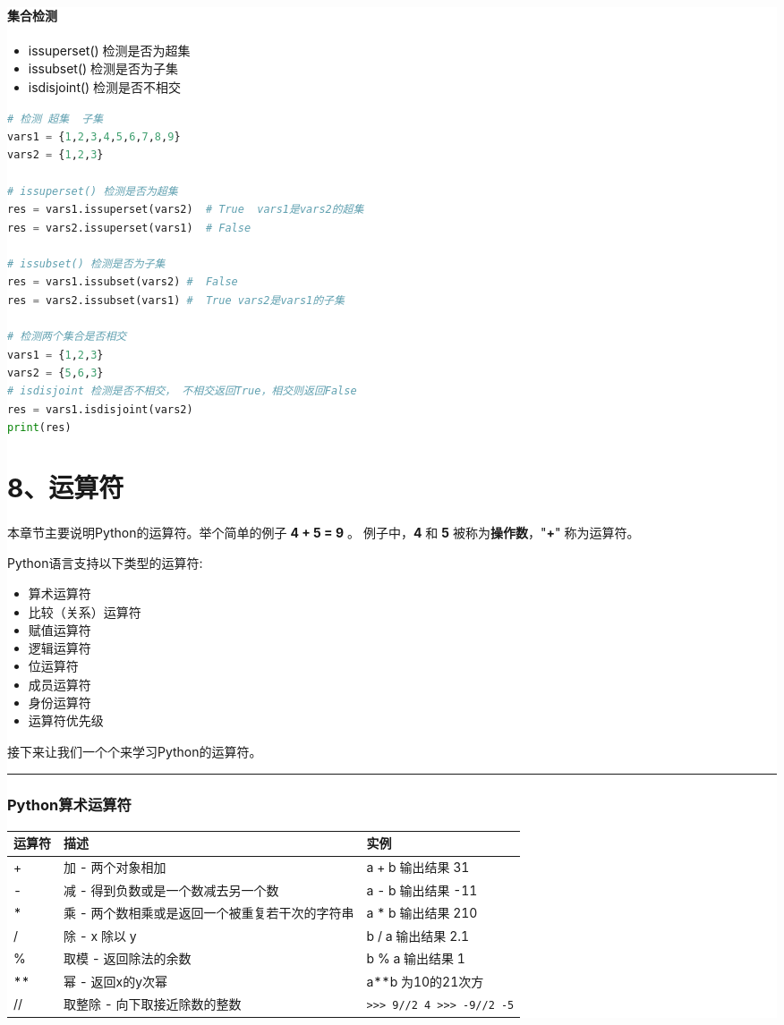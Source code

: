 #### 集合检测

+  issuperset() 检测是否为超集
+  issubset() 检测是否为子集
+  isdisjoint() 检测是否不相交

```python
# 检测 超集  子集
vars1 = {1,2,3,4,5,6,7,8,9}
vars2 = {1,2,3}

# issuperset() 检测是否为超集
res = vars1.issuperset(vars2)  # True  vars1是vars2的超集
res = vars2.issuperset(vars1)  # False

# issubset() 检测是否为子集
res = vars1.issubset(vars2) #  False
res = vars2.issubset(vars1) #  True vars2是vars1的子集

# 检测两个集合是否相交
vars1 = {1,2,3}
vars2 = {5,6,3}
# isdisjoint 检测是否不相交， 不相交返回True，相交则返回False
res = vars1.isdisjoint(vars2)
print(res)
```



# 8、运算符

本章节主要说明Python的运算符。举个简单的例子 **4 + 5 = 9** 。 例子中，**4** 和 **5** 被称为**操作数**，"**+**" 称为运算符。

Python语言支持以下类型的运算符:

- 算术运算符
- 比较（关系）运算符
- 赋值运算符
- 逻辑运算符
- 位运算符
- 成员运算符
- 身份运算符
- 运算符优先级

接下来让我们一个个来学习Python的运算符。

------

### Python算术运算符

| 运算符 | 描述                                            | 实例                      |
| :----- | :---------------------------------------------- | :------------------------ |
| +      | 加 - 两个对象相加                               | a + b 输出结果 31         |
| -      | 减 - 得到负数或是一个数减去另一个数             | a - b 输出结果 -11        |
| *      | 乘 - 两个数相乘或是返回一个被重复若干次的字符串 | a * b 输出结果 210        |
| /      | 除 - x 除以 y                                   | b / a 输出结果 2.1        |
| %      | 取模 - 返回除法的余数                           | b % a 输出结果 1          |
| **     | 幂 - 返回x的y次幂                               | a**b 为10的21次方         |
| //     | 取整除 - 向下取接近除数的整数                   | `>>> 9//2 4 >>> -9//2 -5` |

